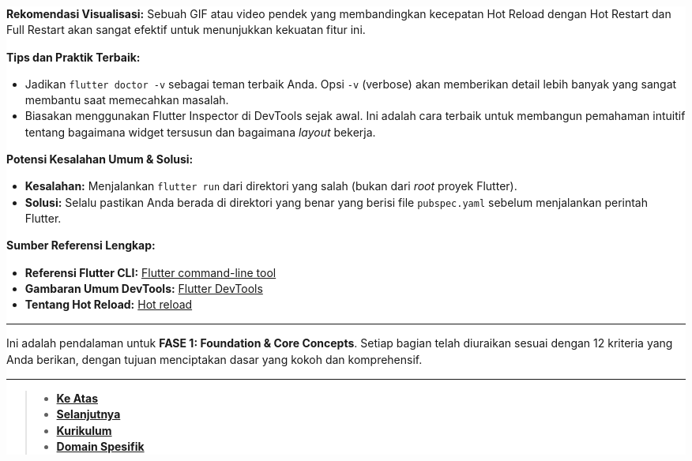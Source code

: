 **Rekomendasi Visualisasi:**
Sebuah GIF atau video pendek yang membandingkan kecepatan Hot Reload dengan Hot Restart dan Full Restart akan sangat efektif untuk menunjukkan kekuatan fitur ini.

**Tips dan Praktik Terbaik:**

- Jadikan `flutter doctor -v` sebagai teman terbaik Anda. Opsi `-v` (verbose) akan memberikan detail lebih banyak yang sangat membantu saat memecahkan masalah.
- Biasakan menggunakan Flutter Inspector di DevTools sejak awal. Ini adalah cara terbaik untuk membangun pemahaman intuitif tentang bagaimana widget tersusun dan bagaimana _layout_ bekerja.

**Potensi Kesalahan Umum & Solusi:**

- **Kesalahan:** Menjalankan `flutter run` dari direktori yang salah (bukan dari _root_ proyek Flutter).
- **Solusi:** Selalu pastikan Anda berada di direktori yang benar yang berisi file `pubspec.yaml` sebelum menjalankan perintah Flutter.

**Sumber Referensi Lengkap:**

- **Referensi Flutter CLI:** [Flutter command-line tool](https://docs.flutter.dev/reference/flutter-cli)
- **Gambaran Umum DevTools:** [Flutter DevTools](https://docs.flutter.dev/development/tools/devtools/overview)
- **Tentang Hot Reload:** [Hot reload](https://docs.flutter.dev/development/tools/hot-reload)

---

Ini adalah pendalaman untuk **FASE 1: Foundation & Core Concepts**. Setiap bagian telah diuraikan sesuai dengan 12 kriteria yang Anda berikan, dengan tujuan menciptakan dasar yang kokoh dan komprehensif.

---

> - **[Ke Atas](#)**
> - **[Selanjutnya][selanjutnya]**
> - **[Kurikulum][kurikulum]**
> - **[Domain Spesifik][domain]**

[domain]: ../../../../README.md
[kurikulum]: ../../README.md
[selanjutnya]: ../bagian-2/README.md



[0]: ../../README.md
[1]: ../
[2]: ../
[3]: ../
[4]: ../
[5]: ../
[6]: ../
[7]: ../
[8]: ../
[9]: ../
[10]: ../
[11]: ../
[12]: ../
[13]: ../
[14]: ../
[15]: ../
[16]: ../
[17]: ../
[18]: ../
